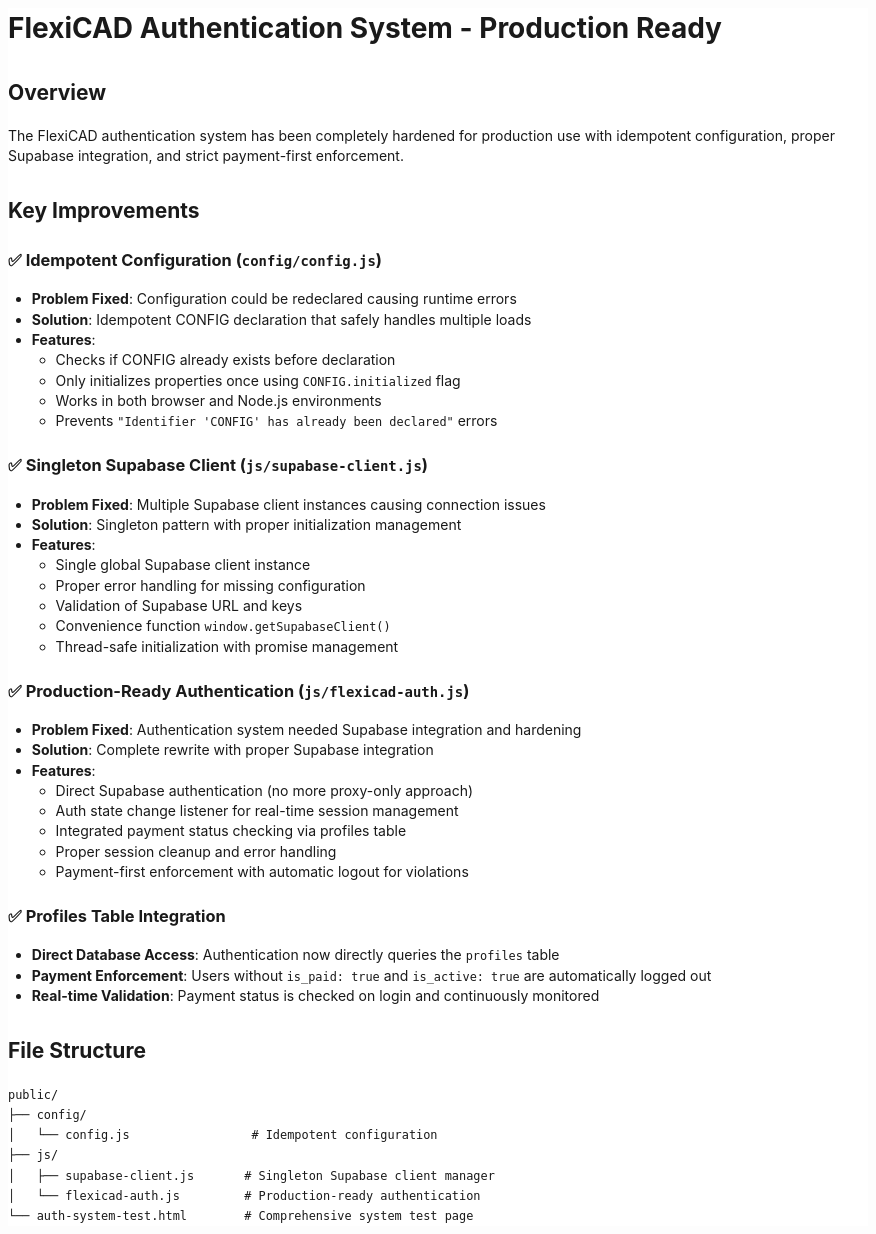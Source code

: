 # FlexiCAD Authentication System - Production Ready

## Overview
The FlexiCAD authentication system has been completely hardened for production use with idempotent configuration, proper Supabase integration, and strict payment-first enforcement.

## Key Improvements

### ✅ Idempotent Configuration (`config/config.js`)
- **Problem Fixed**: Configuration could be redeclared causing runtime errors
- **Solution**: Idempotent CONFIG declaration that safely handles multiple loads
- **Features**:
  - Checks if CONFIG already exists before declaration
  - Only initializes properties once using `CONFIG.initialized` flag
  - Works in both browser and Node.js environments
  - Prevents `"Identifier 'CONFIG' has already been declared"` errors

### ✅ Singleton Supabase Client (`js/supabase-client.js`)
- **Problem Fixed**: Multiple Supabase client instances causing connection issues
- **Solution**: Singleton pattern with proper initialization management
- **Features**:
  - Single global Supabase client instance
  - Proper error handling for missing configuration
  - Validation of Supabase URL and keys
  - Convenience function `window.getSupabaseClient()`
  - Thread-safe initialization with promise management

### ✅ Production-Ready Authentication (`js/flexicad-auth.js`)
- **Problem Fixed**: Authentication system needed Supabase integration and hardening
- **Solution**: Complete rewrite with proper Supabase integration
- **Features**:
  - Direct Supabase authentication (no more proxy-only approach)
  - Auth state change listener for real-time session management
  - Integrated payment status checking via profiles table
  - Proper session cleanup and error handling
  - Payment-first enforcement with automatic logout for violations

### ✅ Profiles Table Integration
- **Direct Database Access**: Authentication now directly queries the `profiles` table
- **Payment Enforcement**: Users without `is_paid: true` and `is_active: true` are automatically logged out
- **Real-time Validation**: Payment status is checked on login and continuously monitored

## File Structure

```
public/
├── config/
│   └── config.js                 # Idempotent configuration
├── js/
│   ├── supabase-client.js       # Singleton Supabase client manager
│   └── flexicad-auth.js         # Production-ready authentication
└── auth-system-test.html        # Comprehensive system test page
```
